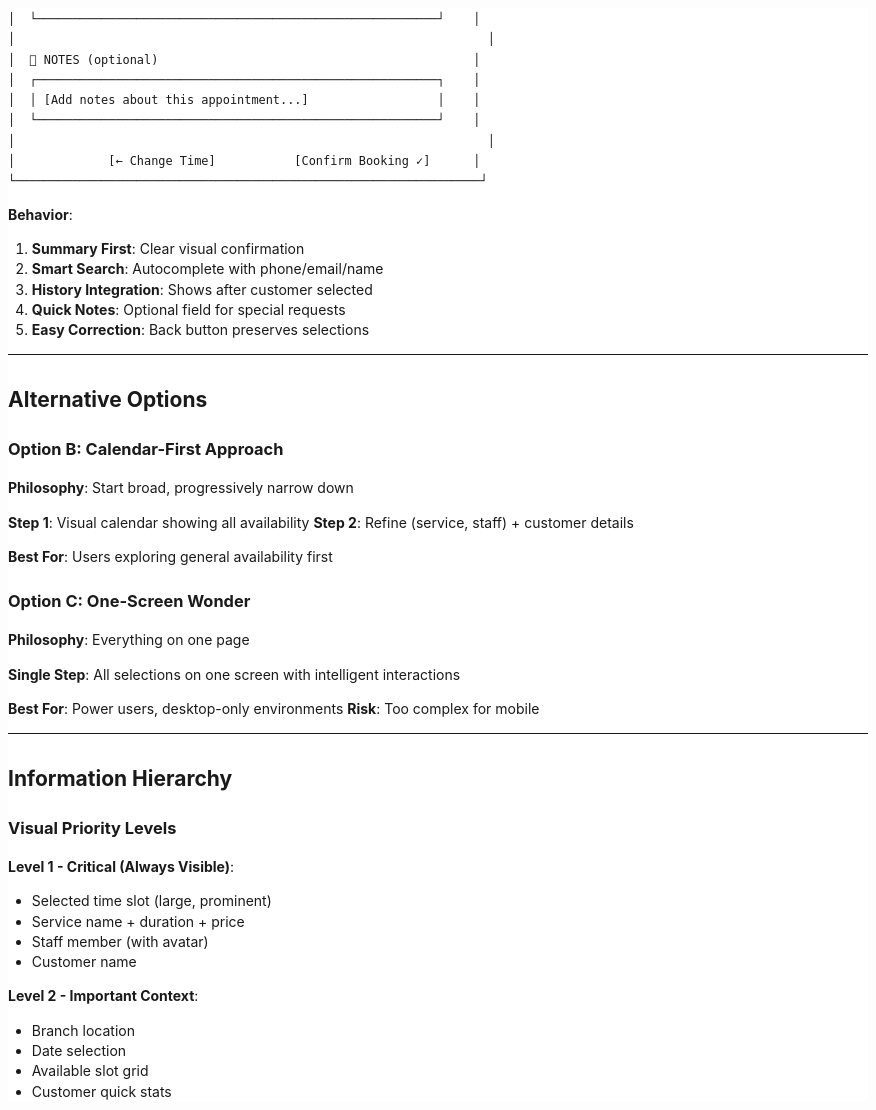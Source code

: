 ```
│  └────────────────────────────────────────────────────────┘    │
│                                                                  │
│  📝 NOTES (optional)                                            │
│  ┌────────────────────────────────────────────────────────┐    │
│  │ [Add notes about this appointment...]                  │    │
│  └────────────────────────────────────────────────────────┘    │
│                                                                  │
│             [← Change Time]           [Confirm Booking ✓]      │
└─────────────────────────────────────────────────────────────────┘
```

**Behavior**:
1. **Summary First**: Clear visual confirmation
2. **Smart Search**: Autocomplete with phone/email/name
3. **History Integration**: Shows after customer selected
4. **Quick Notes**: Optional field for special requests
5. **Easy Correction**: Back button preserves selections

---

## Alternative Options

### Option B: Calendar-First Approach

**Philosophy**: Start broad, progressively narrow down

**Step 1**: Visual calendar showing all availability
**Step 2**: Refine (service, staff) + customer details

**Best For**: Users exploring general availability first

### Option C: One-Screen Wonder

**Philosophy**: Everything on one page

**Single Step**: All selections on one screen with intelligent interactions

**Best For**: Power users, desktop-only environments
**Risk**: Too complex for mobile

---

## Information Hierarchy

### Visual Priority Levels

**Level 1 - Critical (Always Visible)**:
- Selected time slot (large, prominent)
- Service name + duration + price
- Staff member (with avatar)
- Customer name

**Level 2 - Important Context**:
- Branch location
- Date selection
- Available slot grid
- Customer quick stats
